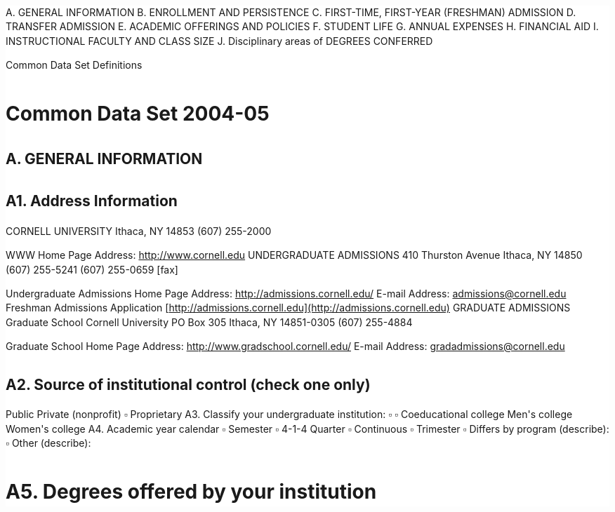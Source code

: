 A. GENERAL INFORMATION
B. ENROLLMENT AND PERSISTENCE
C. FIRST-TIME, FIRST-YEAR (FRESHMAN) ADMISSION
D. TRANSFER ADMISSION
E. ACADEMIC OFFERINGS AND POLICIES
F. STUDENT LIFE
G. ANNUAL EXPENSES
H. FINANCIAL AID
I. INSTRUCTIONAL FACULTY AND CLASS SIZE
J. Disciplinary areas of DEGREES CONFERRED

Common Data Set Definitions
# Common Data Set 2004-05 

## A. GENERAL INFORMATION

## A1. Address Information

CORNELL UNIVERSITY
Ithaca, NY 14853
(607) 255-2000

WWW Home Page Address: http://www.cornell.edu
UNDERGRADUATE ADMISSIONS
410 Thurston Avenue
Ithaca, NY 14850
(607) 255-5241
(607) 255-0659 [fax]

Undergraduate Admissions Home Page Address: http://admissions.cornell.edu/
E-mail Address: admissions@cornell.edu
Freshman Admissions Application [http://admissions.cornell.edu](http://admissions.cornell.edu)
GRADUATE ADMISSIONS
Graduate School
Cornell University
PO Box 305
Ithaca, NY 14851-0305
(607) 255-4884

Graduate School Home Page Address: http://www.gradschool.cornell.edu/
E-mail Address: gradadmissions@cornell.edu

## A2. Source of institutional control (check one only)

Public
Private (nonprofit)
$\square$ Proprietary
A3. Classify your undergraduate institution:
$\square$ $\square$ Coeducational college
Men's college
Women's college
A4. Academic year calendar
$\square$ Semester $\square$ 4-1-4
Quarter $\square$ Continuous
$\square$ Trimester $\square$ Differs by program (describe):
$\square$ Other (describe):
# A5. Degrees offered by your institution 
